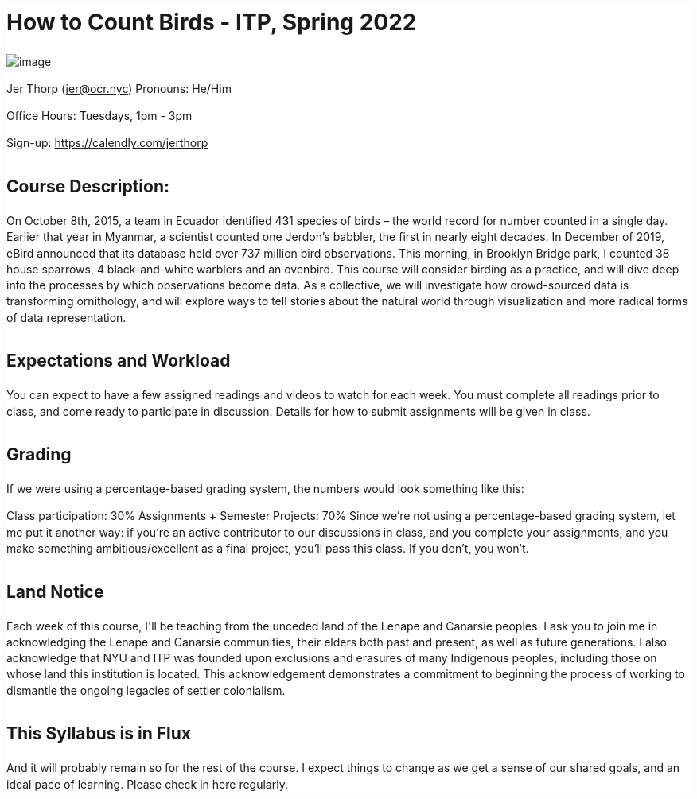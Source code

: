 How to Count Birds - ITP, Spring 2022
=======================

![image](https://user-images.githubusercontent.com/325363/110368760-7b874d80-8017-11eb-9d38-6cce91b3b218.png)

Jer Thorp (jer@ocr.nyc)
Pronouns: He/Him

Office Hours: Tuesdays, 1pm - 3pm

Sign-up: https://calendly.com/jerthorp

Course Description:
---

On October 8th, 2015, a team in Ecuador identified 431 species of birds – the world record for number counted in a single day. Earlier that year in Myanmar, a scientist counted one Jerdon’s babbler, the first in nearly eight decades. In December of 2019, eBird announced that its database held over 737 million bird observations. This morning, in Brooklyn Bridge park, I counted 38 house sparrows, 4 black-and-white warblers and an ovenbird. This course will consider birding as a practice, and will dive deep into the processes by which observations become data. As a collective, we will investigate how crowd-sourced data is transforming ornithology, and will explore ways to tell stories about the natural world through visualization and more radical forms of data representation.

## Expectations and Workload

You can expect to have a few assigned readings and videos to watch for each week. You must complete all readings prior to class, and come ready to participate in discussion. Details for how to submit assignments will be given in class.

## Grading

If we were using a percentage-based grading system, the numbers would look something like this:

Class participation: 30%
Assignments + Semester Projects: 70%
Since we’re not using a percentage-based grading system, let me put it another way: if you’re an active contributor to our discussions in class, and you complete your assignments, and you make something ambitious/excellent as a final project, you’ll pass this class. If you don’t, you won’t.

## Land Notice
Each week of this course, I'll be teaching from the unceded land of the Lenape and Canarsie peoples. I ask you to join me in acknowledging the Lenape and Canarsie communities, their elders both past and present, as well as future generations. I also acknowledge that NYU and ITP was founded upon exclusions and erasures of many Indigenous peoples, including those on whose land this institution is located. This acknowledgement demonstrates a commitment to beginning the process of working to dismantle the ongoing legacies of settler colonialism.

## This Syllabus is in Flux
And it will probably remain so for the rest of the course. I expect things to change as we get a sense of our shared goals, and an ideal pace of learning. Please check in here regularly.
